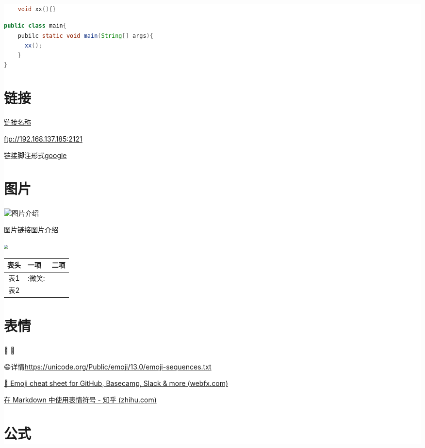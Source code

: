 
```c
	void xx(){}
```

```java
public class main{
	pubilc static void main(String[] args){
	  xx();
	}
}
```

# 链接

[链接名称](链接地址)

<ftp://192.168.137.185:2121>

链接脚注形式[google][1]

[1]: ftp://192.168.137.185:2121

# 图片


![图片介绍](D:\workpace\DESK\qqq\Kids\linux\推挽与开漏.jpg "光标停留说明")

图片链接[图片介绍][tu]

[tu]:  http://static.runoob.com/images/runoob-logo.png

<img src="D:\workpace\DESK\qqq\Kids\MQTTS架构.png" style="zoom:50%;" >

| 表头 | 一项 | 二项 |
| :-: | :--- | ---: |
| 表1  | :微笑: |  |
| 表2  | |  |

# 表情

:rose:
&#x1F34e;

:smile:详情<https://unicode.org/Public/emoji/13.0/emoji-sequences.txt>

[🎁 Emoji cheat sheet for GitHub, Basecamp, Slack & more (webfx.com)](https://www.webfx.com/tools/emoji-cheat-sheet/)

[在 Markdown 中使用表情符号 - 知乎 (zhihu.com)](https://zhuanlan.zhihu.com/p/147764147)

# 公式
